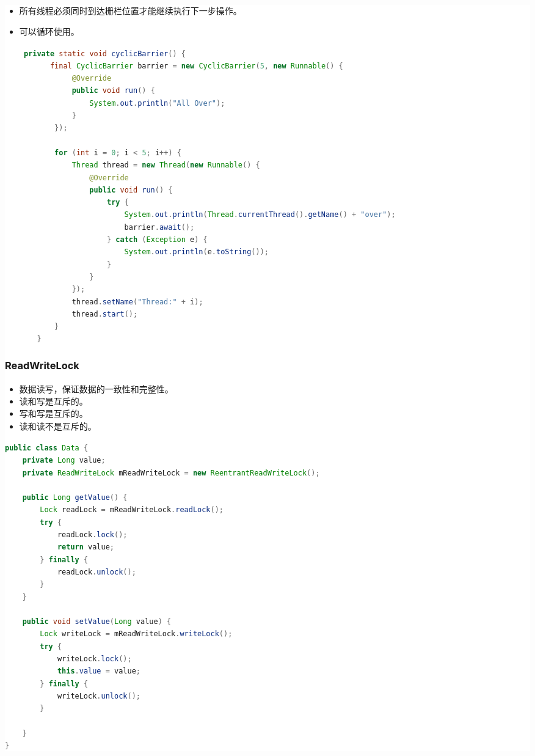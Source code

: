   - 所有线程必须同时到达栅栏位置才能继续执行下一步操作。

  - 可以循环使用。

    ```java
     private static void cyclicBarrier() {
           final CyclicBarrier barrier = new CyclicBarrier(5, new Runnable() {
                @Override
                public void run() {
                    System.out.println("All Over");
                }
            });
            
            for (int i = 0; i < 5; i++) {
                Thread thread = new Thread(new Runnable() {
                    @Override
                    public void run() {
                        try {
                            System.out.println(Thread.currentThread().getName() + "over");
                            barrier.await();
                        } catch (Exception e) {
                            System.out.println(e.toString());
                        }
                    }
                });
                thread.setName("Thread:" + i);
                thread.start();
            }
        }
    
    ```

### ReadWriteLock

- 数据读写，保证数据的一致性和完整性。
- 读和写是互斥的。
- 写和写是互斥的。
- 读和读不是互斥的。

```java
public class Data {
    private Long value;
    private ReadWriteLock mReadWriteLock = new ReentrantReadWriteLock();

    public Long getValue() {
        Lock readLock = mReadWriteLock.readLock();
        try {
            readLock.lock();
            return value;
        } finally {
            readLock.unlock();
        }
    }

    public void setValue(Long value) {
        Lock writeLock = mReadWriteLock.writeLock();
        try {
            writeLock.lock();
            this.value = value;
        } finally {
            writeLock.unlock();
        }

    }
}
```
